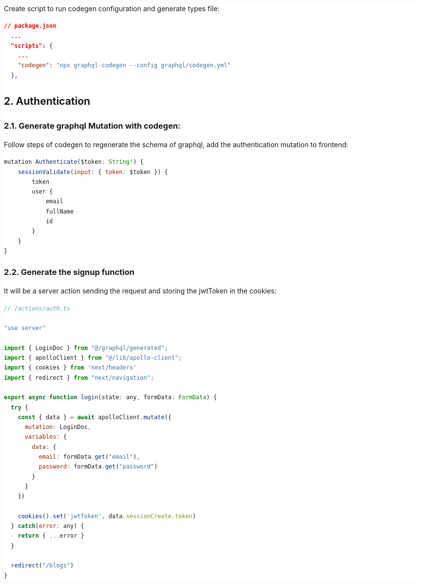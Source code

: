 Create script to run codegen configuration and generate types file:
```json
// package.json
  ...
  "scripts": {
    ...
    "codegen": "npx graphql-codegen --config graphql/codegen.yml"
  },
```

## 2. Authentication
### 2.1. Generate graphql Mutation with codegen:
Follow steps of codegen to regenerate the schema of graphql, add the authentication mutation to frontend:
```js
mutation Authenticate($token: String!) {
	sessionValidate(input: { token: $token }) {
		token
		user {
			email
			fullName
			id
		}
	}
}
```

### 2.2. Generate the signup function
It will be a server action sending the request and storing the jwtToken in the cookies:
```js
// /actions/auth.ts

"use server"

import { LoginDoc } from "@/graphql/generated";
import { apolloClient } from "@/lib/apollo-client";
import { cookies } from 'next/headers'
import { redirect } from "next/navigation";

export async function login(state: any, formData: FormData) {
  try {
    const { data } = await apolloClient.mutate({
      mutation: LoginDoc, 
      variables: {
        data: {
          email: formData.get("email"),
          password: formData.get("password")
        }
      }
    })
    
    cookies().set('jwtToken', data.sessionCreate.token)
  } catch(error: any) {
    return { ...error }
  }

  redirect("/blogs")
}
```
